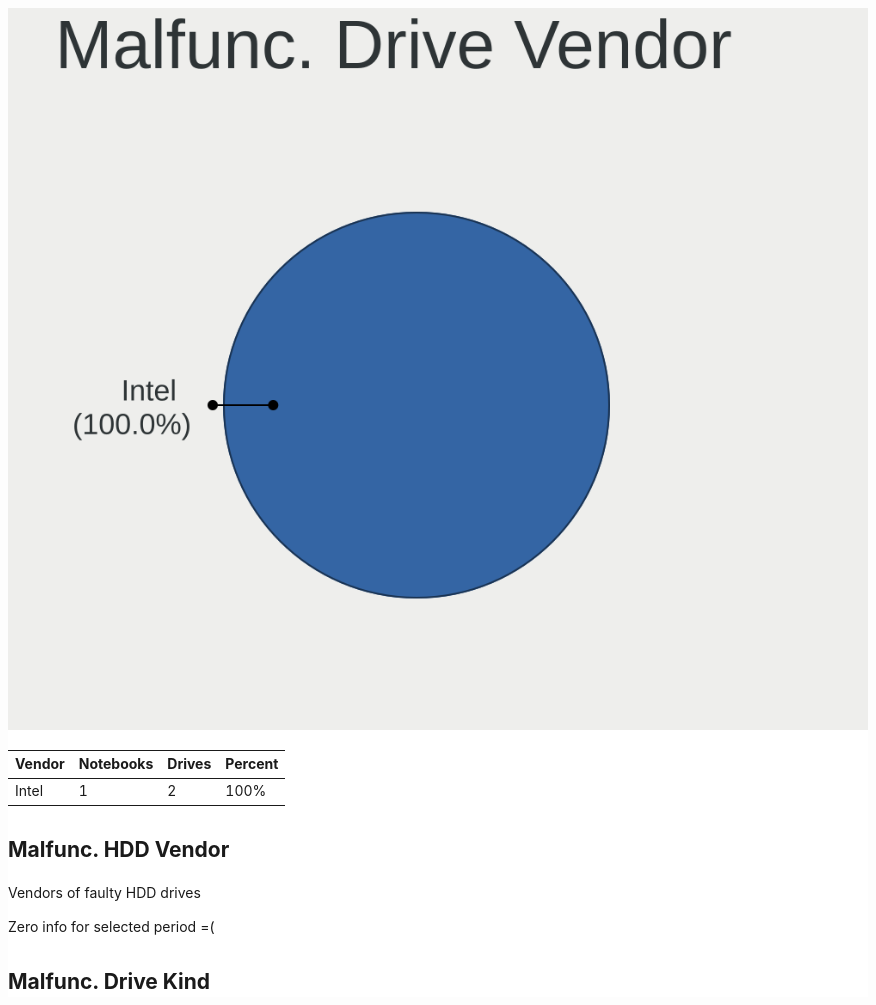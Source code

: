 ![Malfunc. Drive Vendor](./images/pie_chart_bsd/drive_malfunc_vendor.svg)


| Vendor | Notebooks | Drives | Percent |
|--------|-----------|--------|---------|
| Intel  | 1         | 2      | 100%    |

Malfunc. HDD Vendor
-------------------

Vendors of faulty HDD drives

Zero info for selected period =(

Malfunc. Drive Kind
-------------------
